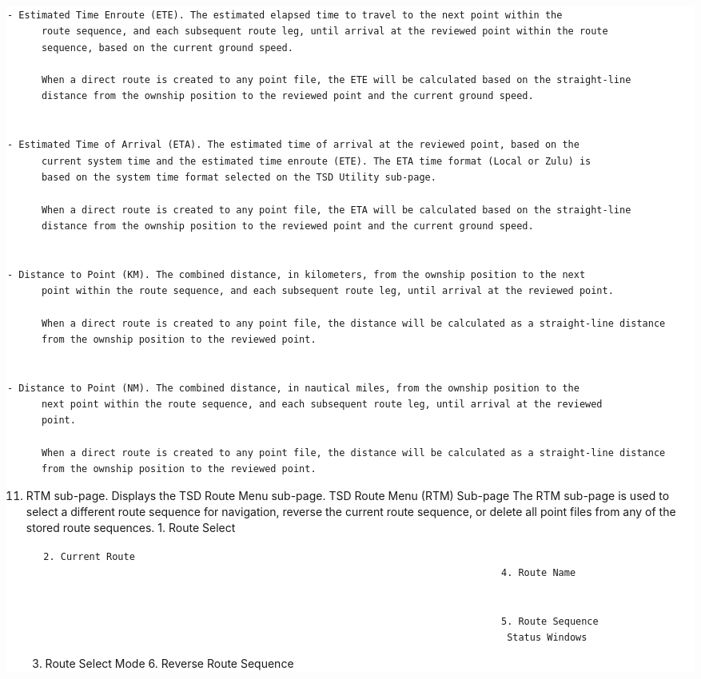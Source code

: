 
    - Estimated Time Enroute (ETE). The estimated elapsed time to travel to the next point within the
          route sequence, and each subsequent route leg, until arrival at the reviewed point within the route
          sequence, based on the current ground speed.

          When a direct route is created to any point file, the ETE will be calculated based on the straight-line
          distance from the ownship position to the reviewed point and the current ground speed.


    - Estimated Time of Arrival (ETA). The estimated time of arrival at the reviewed point, based on the
          current system time and the estimated time enroute (ETE). The ETA time format (Local or Zulu) is
          based on the system time format selected on the TSD Utility sub-page.

          When a direct route is created to any point file, the ETA will be calculated based on the straight-line
          distance from the ownship position to the reviewed point and the current ground speed.


    - Distance to Point (KM). The combined distance, in kilometers, from the ownship position to the next
          point within the route sequence, and each subsequent route leg, until arrival at the reviewed point.

          When a direct route is created to any point file, the distance will be calculated as a straight-line distance
          from the ownship position to the reviewed point.


    - Distance to Point (NM). The combined distance, in nautical miles, from the ownship position to the
          next point within the route sequence, and each subsequent route leg, until arrival at the reviewed
          point.

          When a direct route is created to any point file, the distance will be calculated as a straight-line distance
          from the ownship position to the reviewed point.

11. RTM sub-page. Displays the TSD Route Menu sub-page.
TSD Route Menu (RTM) Sub-page
The RTM sub-page is used to select a different route sequence for navigation, reverse the current route sequence,
or delete all point files from any of the stored route sequences.
                                                  1. Route Select




           2. Current Route
                                                                                           4. Route Name


                                                                                           5. Route Sequence
                                                                                            Status Windows




     3. Route Select Mode
                                                                                            6. Reverse Route Sequence
